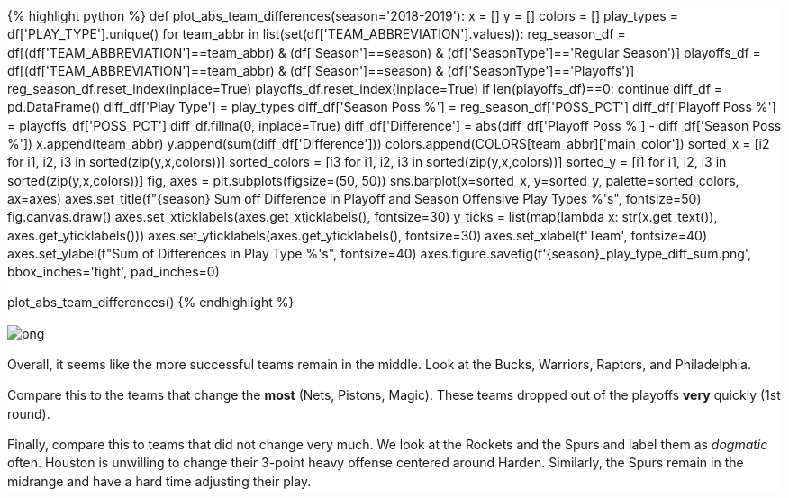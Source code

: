 {% highlight python %}
def plot_abs_team_differences(season='2018-2019'):
    x = []
    y = []
    colors = []
    play_types = df['PLAY_TYPE'].unique()
    for team_abbr in list(set(df['TEAM_ABBREVIATION'].values)):
        reg_season_df = df[(df['TEAM_ABBREVIATION']==team_abbr) & (df['Season']==season) 
                           & (df['SeasonType']=='Regular Season')]
        playoffs_df = df[(df['TEAM_ABBREVIATION']==team_abbr) & (df['Season']==season) 
                           & (df['SeasonType']=='Playoffs')]
        reg_season_df.reset_index(inplace=True)
        playoffs_df.reset_index(inplace=True)
        if len(playoffs_df)==0: continue
        diff_df = pd.DataFrame()
        diff_df['Play Type'] = play_types
        diff_df['Season Poss %'] = reg_season_df['POSS_PCT']
        diff_df['Playoff Poss %'] = playoffs_df['POSS_PCT']
        diff_df.fillna(0, inplace=True)
        diff_df['Difference'] = abs(diff_df['Playoff Poss %'] - diff_df['Season Poss %'])
        x.append(team_abbr)
        y.append(sum(diff_df['Difference']))
        colors.append(COLORS[team_abbr]['main_color'])
    sorted_x = [i2 for i1, i2, i3 in sorted(zip(y,x,colors))]
    sorted_colors = [i3 for i1, i2, i3 in sorted(zip(y,x,colors))]
    sorted_y = [i1 for i1, i2, i3 in sorted(zip(y,x,colors))]
    fig, axes = plt.subplots(figsize=(50, 50))
    sns.barplot(x=sorted_x, y=sorted_y, palette=sorted_colors, ax=axes)
    axes.set_title(f"{season} Sum off Difference in Playoff and Season Offensive Play Types %'s", fontsize=50)
    fig.canvas.draw()
    axes.set_xticklabels(axes.get_xticklabels(), fontsize=30)
    y_ticks = list(map(lambda x: str(x.get_text()), axes.get_yticklabels()))
    axes.set_yticklabels(axes.get_yticklabels(), fontsize=30)
    axes.set_xlabel(f'Team', fontsize=40)
    axes.set_ylabel(f"Sum of Differences in Play Type %'s", fontsize=40)
    axes.figure.savefig(f'{season}_play_type_diff_sum.png', bbox_inches='tight', pad_inches=0)
    
plot_abs_team_differences()
{% endhighlight %}

 
![png](https://i.imgur.com/DrsmG4Y.png) 

 
Overall, it seems like the more successful teams remain in the middle. Look at
the Bucks, Warriors, Raptors, and Philadelphia.

Compare this to the teams that change the **most** (Nets, Pistons, Magic). These
teams dropped out of the playoffs **very** quickly (1st round).

Finally, compare this to teams that did not change very much. We look at the
Rockets and the Spurs and label them as *dogmatic* often. Houston is unwilling
to change their 3-point heavy offense centered around Harden. Similarly, the
Spurs remain in the midrange and have a hard time adjusting their play.

